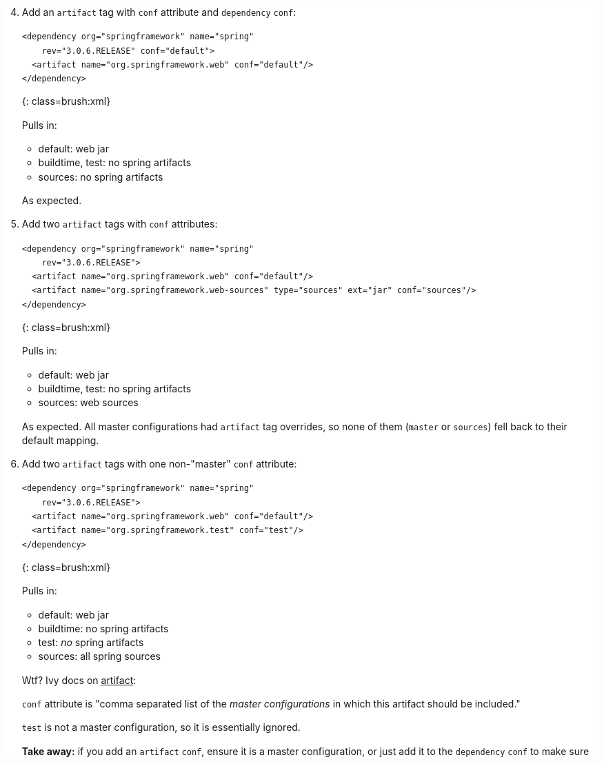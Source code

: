 4. Add an `artifact` tag with `conf` attribute and `dependency` `conf`:

       <dependency org="springframework" name="spring"
           rev="3.0.6.RELEASE" conf="default">
         <artifact name="org.springframework.web" conf="default"/>
       </dependency>
   {: class=brush:xml}

   Pulls in:

   * default: web jar
   * buildtime, test: no spring artifacts
   * sources: no spring artifacts

   As expected.

5. Add two `artifact` tags with `conf` attributes:

       <dependency org="springframework" name="spring"
           rev="3.0.6.RELEASE">
         <artifact name="org.springframework.web" conf="default"/>
         <artifact name="org.springframework.web-sources" type="sources" ext="jar" conf="sources"/>
       </dependency>
   {: class=brush:xml}

   Pulls in:

   * default: web jar
   * buildtime, test: no spring artifacts
   * sources: web sources

   As expected. All master configurations had `artifact` tag overrides, so none of them (`master` or `sources`) fell back to their default mapping.

6. Add two `artifact` tags with one non-"master" `conf` attribute:

       <dependency org="springframework" name="spring"
           rev="3.0.6.RELEASE">
         <artifact name="org.springframework.web" conf="default"/>
         <artifact name="org.springframework.test" conf="test"/>
       </dependency>
   {: class=brush:xml}

   Pulls in:

   * default: web jar
   * buildtime: no spring artifacts
   * test: *no* spring artifacts
   * sources: all spring sources

   Wtf? Ivy docs on [artifact](http://ant.apache.org/ivy/history/latest-milestone/ivyfile/dependency-artifact.html):

   `conf` attribute is "comma separated list of the *master configurations* in which this artifact should be included."

   `test` is not a master configuration, so it is essentially ignored.

   **Take away:** if you add an `artifact` `conf`, ensure it is a master configuration, or just add it to the `dependency` `conf` to make sure
